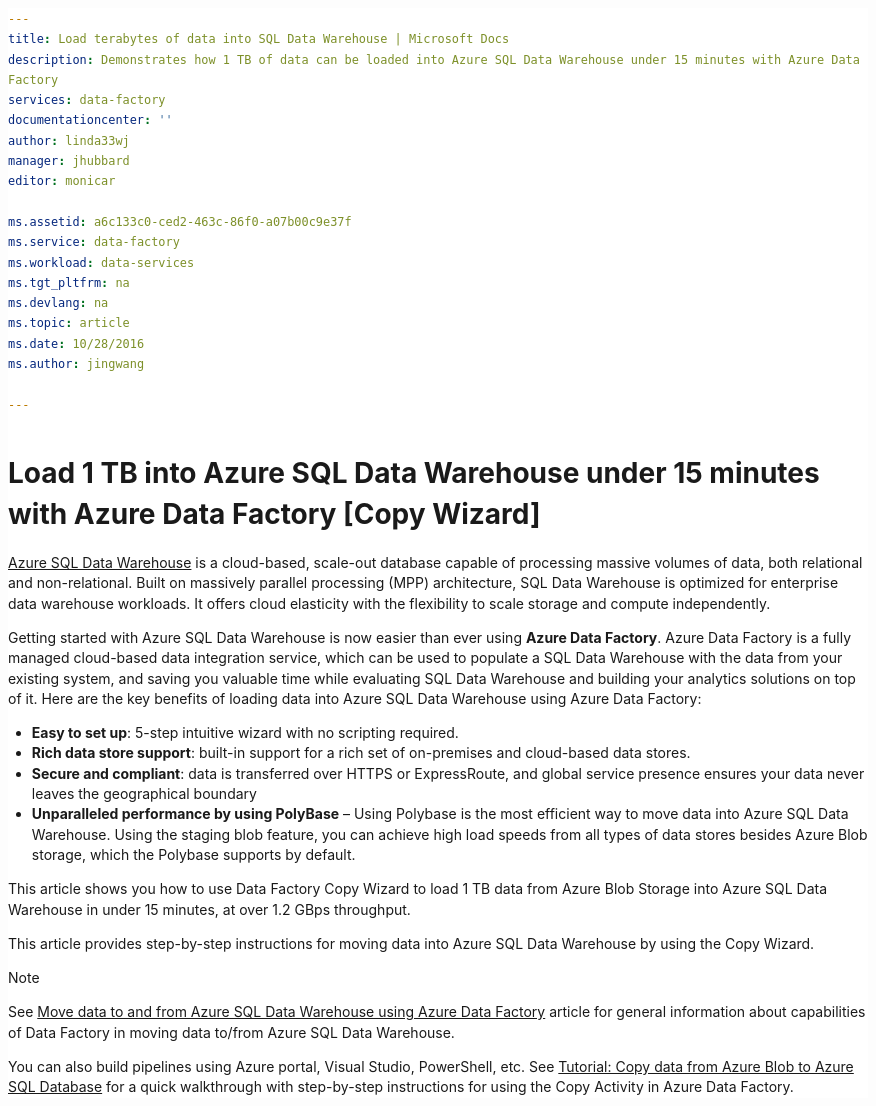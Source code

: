 ```yaml
---
title: Load terabytes of data into SQL Data Warehouse | Microsoft Docs
description: Demonstrates how 1 TB of data can be loaded into Azure SQL Data Warehouse under 15 minutes with Azure Data Factory
services: data-factory
documentationcenter: ''
author: linda33wj
manager: jhubbard
editor: monicar

ms.assetid: a6c133c0-ced2-463c-86f0-a07b00c9e37f
ms.service: data-factory
ms.workload: data-services
ms.tgt_pltfrm: na
ms.devlang: na
ms.topic: article
ms.date: 10/28/2016
ms.author: jingwang

---
```

# Load 1 TB into Azure SQL Data Warehouse under 15 minutes with Azure Data Factory [Copy Wizard]
[Azure SQL Data Warehouse](../sql-data-warehouse/sql-data-warehouse-overview-what-is.md) is a cloud-based, scale-out database capable of processing massive volumes of data, both relational and non-relational.  Built on massively parallel processing (MPP) architecture, SQL Data Warehouse is optimized for enterprise data warehouse workloads.  It offers cloud elasticity with the flexibility to scale storage and compute independently.

Getting started with Azure SQL Data Warehouse is now easier than ever using **Azure Data Factory**.  Azure Data Factory is a fully managed cloud-based data integration service, which can be used to populate a SQL Data Warehouse with the data from your existing system, and saving you valuable time while evaluating SQL Data Warehouse and building your analytics solutions on top of it.  Here are the key benefits of loading data into Azure SQL Data Warehouse using Azure Data Factory:

* **Easy to set up**: 5-step intuitive wizard with no scripting required.
* **Rich data store support**: built-in support for a rich set of on-premises and cloud-based data stores.
* **Secure and compliant**: data is transferred over HTTPS or ExpressRoute, and global service presence ensures your data never leaves the geographical boundary
* **Unparalleled performance by using PolyBase** – Using Polybase is the most efficient way to move data into Azure SQL Data Warehouse. Using the staging blob feature, you can achieve high load speeds from all types of data stores besides Azure Blob storage, which the Polybase supports by default.

This article shows you how to use Data Factory Copy Wizard to load 1 TB data from Azure Blob Storage into Azure SQL Data Warehouse in under 15 minutes, at over 1.2 GBps throughput.

This article provides step-by-step instructions for moving data into Azure SQL Data Warehouse by using the Copy Wizard. 

> [!NOTE]
> See [Move data to and from Azure SQL Data Warehouse using Azure Data Factory](data-factory-azure-sql-data-warehouse-connector.md) article for general information about capabilities of Data Factory in moving data to/from Azure SQL Data Warehouse. 
> 
> You can also build pipelines using Azure portal, Visual Studio, PowerShell, etc. See [Tutorial: Copy data from Azure Blob to Azure SQL Database](data-factory-copy-data-from-azure-blob-storage-to-sql-database.md) for a quick walkthrough with step-by-step instructions for using the Copy Activity in Azure Data Factory.  
> 
> 
